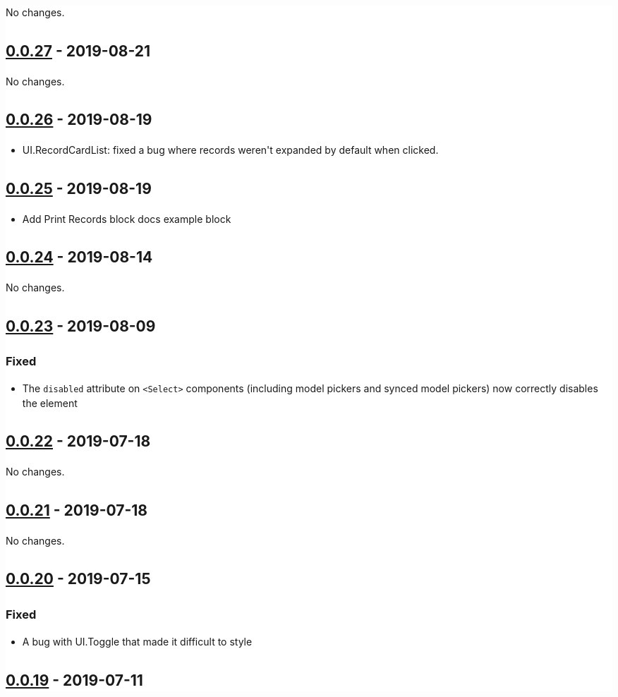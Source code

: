 No changes.

## [0.0.27](https://github.com/airtable/blocks/compare/@airtable/blocks@0.0.26...@airtable/blocks@0.0.27) - 2019-08-21

No changes.

## [0.0.26](https://github.com/airtable/blocks/compare/@airtable/blocks@0.0.25...@airtable/blocks@0.0.26) - 2019-08-19

-   UI.RecordCardList: fixed a bug where records weren't expanded by default when clicked.

## [0.0.25](https://github.com/airtable/blocks/compare/@airtable/blocks@0.0.24...@airtable/blocks@0.0.25) - 2019-08-19

-   Add Print Records block docs example block

## [0.0.24](https://github.com/airtable/blocks/compare/@airtable/blocks@0.0.23...@airtable/blocks@0.0.24) - 2019-08-14

No changes.

## [0.0.23](https://github.com/airtable/blocks/compare/@airtable/blocks@0.0.22...@airtable/blocks@0.0.23) - 2019-08-09

### Fixed

-   The `disabled` attribute on `<Select>` components (including model pickers and synced model
    pickers) now correctly disables the element

## [0.0.22](https://github.com/airtable/blocks/compare/@airtable/blocks@0.0.21...@airtable/blocks@0.0.22) - 2019-07-18

No changes.

## [0.0.21](https://github.com/airtable/blocks/compare/@airtable/blocks@0.0.20...@airtable/blocks@0.0.21) - 2019-07-18

No changes.

## [0.0.20](https://github.com/airtable/blocks/compare/@airtable/blocks@0.0.19...@airtable/blocks@0.0.20) - 2019-07-15

### Fixed

-   A bug with UI.Toggle that made it difficult to style

## [0.0.19](https://github.com/airtable/blocks/compare/@airtable/blocks@0.0.18...@airtable/blocks@0.0.19) - 2019-07-11
